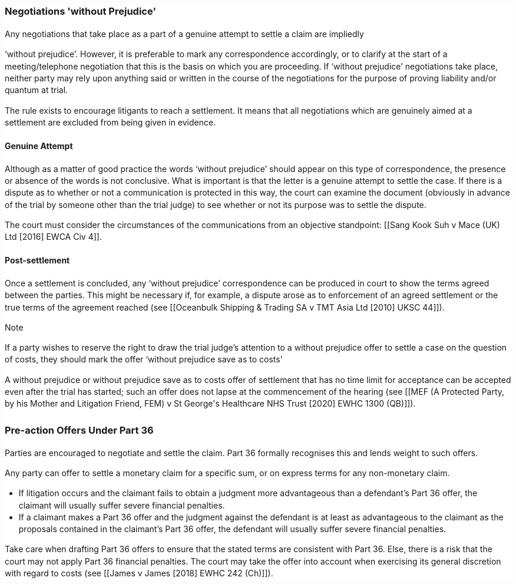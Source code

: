 ### Negotiations 'without Prejudice'

Any negotiations that take place as a part of a genuine attempt to settle a claim are impliedly

‘without prejudice’. However, it is preferable to mark any correspondence accordingly, or to clarify at the start of a meeting/telephone negotiation that this is the basis on which you are proceeding. If ‘without prejudice’ negotiations take place, neither party may rely upon anything said or written in the course of the negotiations for the purpose of proving liability and/or quantum at trial.

The rule exists to encourage litigants to reach a settlement. It means that all negotiations which are genuinely aimed at a settlement are excluded from being given in evidence.

#### Genuine Attempt

Although as a matter of good practice the words ‘without prejudice’ should appear on this type of correspondence, the presence or absence of the words is not conclusive. What is important is that the letter is a genuine attempt to settle the case. If there is a dispute as to whether or not a communication is protected in this way, the court can examine the document (obviously in advance of the trial by someone other than the trial judge) to see whether or not its purpose was to settle the dispute.

The court must consider the circumstances of the communications from an objective standpoint: [[Sang Kook Suh v Mace (UK) Ltd [2016] EWCA Civ 4]].

#### Post-settlement

Once a settlement is concluded, any ‘without prejudice’ correspondence can be produced in court to show the terms agreed between the parties. This might be necessary if, for example, a dispute arose as to enforcement of an agreed settlement or the true terms of the agreement reached (see [[Oceanbulk Shipping & Trading SA v TMT Asia Ltd [2010] UKSC 44]]).

> [!note]
> If a party wishes to reserve the right to draw the trial judge’s attention to a without prejudice offer to settle a case on the question of costs, they should mark the offer ‘without prejudice save as to costs’

A without prejudice or without prejudice save as to costs offer of settlement that has no time limit for acceptance can be accepted even after the trial has started; such an offer does not lapse at the commencement of the hearing (see [[MEF (A Protected Party, by his Mother and Litigation Friend, FEM) v St George's Healthcare NHS Trust [2020] EWHC 1300 (QB)]]).

### Pre-action Offers Under Part 36

Parties are encouraged to negotiate and settle the claim. Part 36 formally recognises this and lends weight to such offers.

Any party can offer to settle a monetary claim for a specific sum, or on express terms for any non-monetary claim.

- If litigation occurs and the claimant fails to obtain a judgment more advantageous than a defendant’s Part 36 offer, the claimant will usually suffer severe financial penalties.
- If a claimant makes a Part 36 offer and the judgment against the defendant is at least as advantageous to the claimant as the proposals contained in the claimant’s Part 36 offer, the defendant will usually suffer severe financial penalties.

Take care when drafting Part 36 offers to ensure that the stated terms are consistent with Part 36. Else, there is a risk that the court may not apply Part 36 financial penalties. The court may take the offer into account when exercising its general discretion with regard to costs (see [[James v James [2018] EWHC 242 (Ch)]]).
